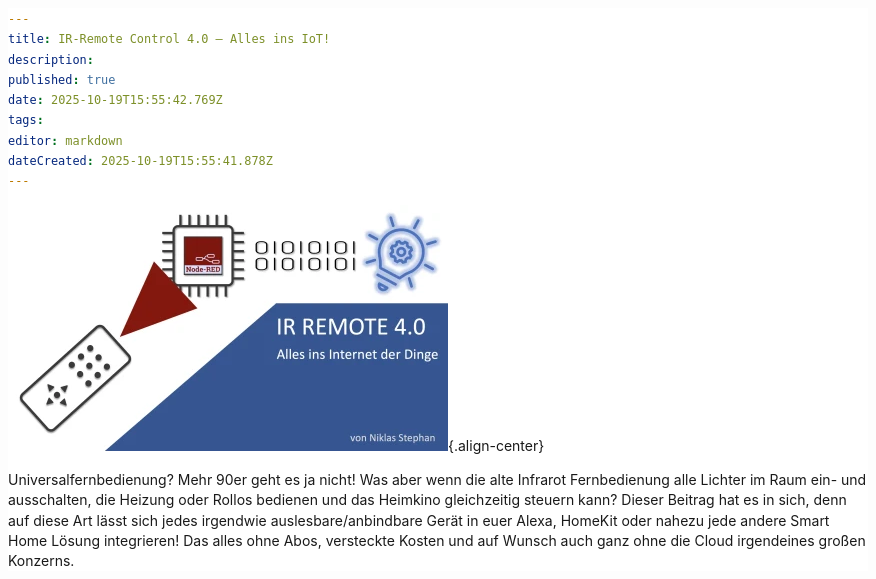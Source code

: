 ```yaml
---
title: IR-Remote Control 4.0 – Alles ins IoT!
description: 
published: true
date: 2025-10-19T15:55:42.769Z
tags: 
editor: markdown
dateCreated: 2025-10-19T15:55:41.878Z
---
```


![01_ir_remote_teaser.webp](/assets/projekte/ir-remote/01_ir_remote_teaser.webp){.align-center}

Universalfernbedienung? Mehr 90er geht es ja nicht! Was aber wenn die alte Infrarot Fernbedienung 
alle Lichter im Raum ein- und ausschalten, die Heizung oder Rollos bedienen und das 
Heimkino gleichzeitig steuern kann? Dieser Beitrag hat es in sich, denn auf diese Art lässt sich 
jedes irgendwie auslesbare/anbindbare Gerät in euer Alexa, HomeKit oder nahezu jede andere Smart 
Home Lösung integrieren! Das alles ohne Abos, versteckte Kosten und auf Wunsch auch ganz ohne die 
Cloud irgendeines großen Konzerns.
